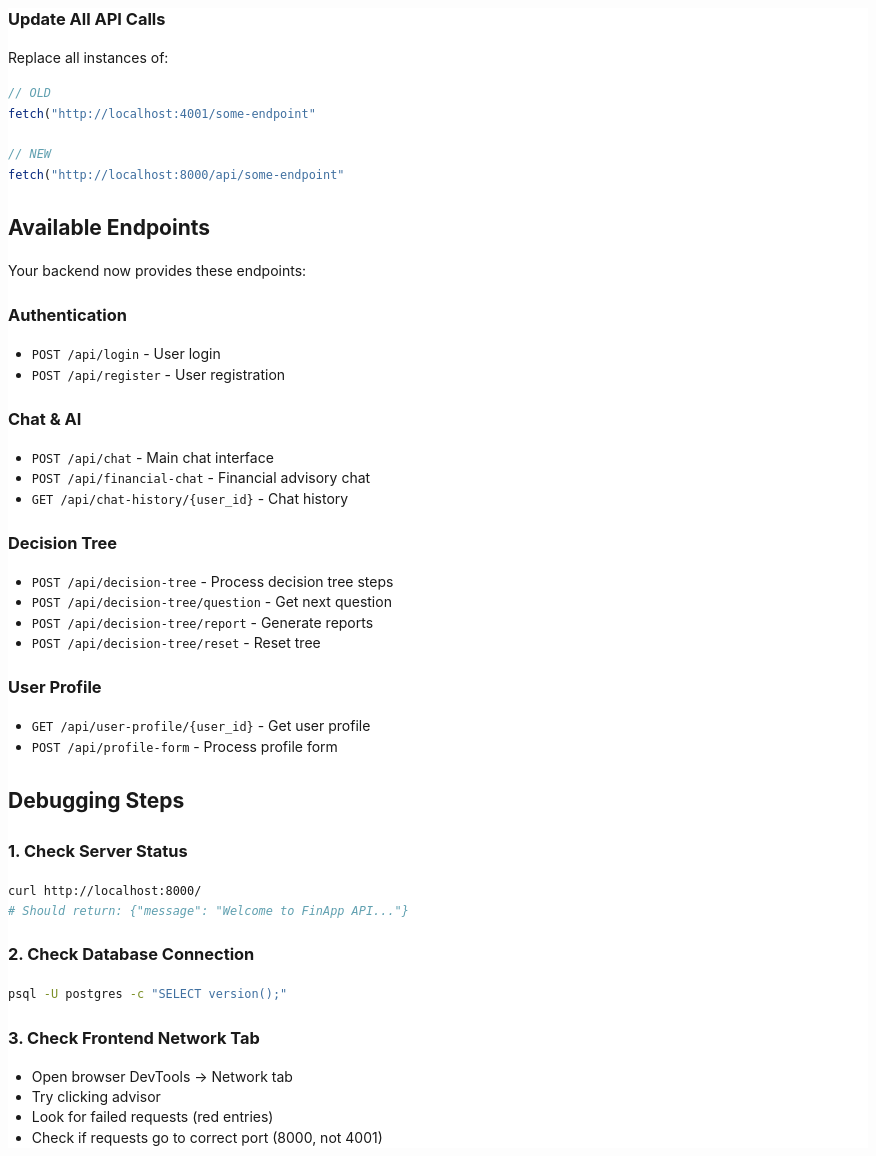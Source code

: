 ### Update All API Calls
Replace all instances of:
```javascript
// OLD
fetch("http://localhost:4001/some-endpoint"

// NEW
fetch("http://localhost:8000/api/some-endpoint"
```

## Available Endpoints

Your backend now provides these endpoints:

### Authentication
- `POST /api/login` - User login
- `POST /api/register` - User registration

### Chat & AI
- `POST /api/chat` - Main chat interface
- `POST /api/financial-chat` - Financial advisory chat
- `GET /api/chat-history/{user_id}` - Chat history

### Decision Tree
- `POST /api/decision-tree` - Process decision tree steps
- `POST /api/decision-tree/question` - Get next question
- `POST /api/decision-tree/report` - Generate reports
- `POST /api/decision-tree/reset` - Reset tree

### User Profile
- `GET /api/user-profile/{user_id}` - Get user profile
- `POST /api/profile-form` - Process profile form

## Debugging Steps

### 1. Check Server Status
```bash
curl http://localhost:8000/
# Should return: {"message": "Welcome to FinApp API..."}
```

### 2. Check Database Connection
```bash
psql -U postgres -c "SELECT version();"
```

### 3. Check Frontend Network Tab
- Open browser DevTools → Network tab
- Try clicking advisor
- Look for failed requests (red entries)
- Check if requests go to correct port (8000, not 4001)
